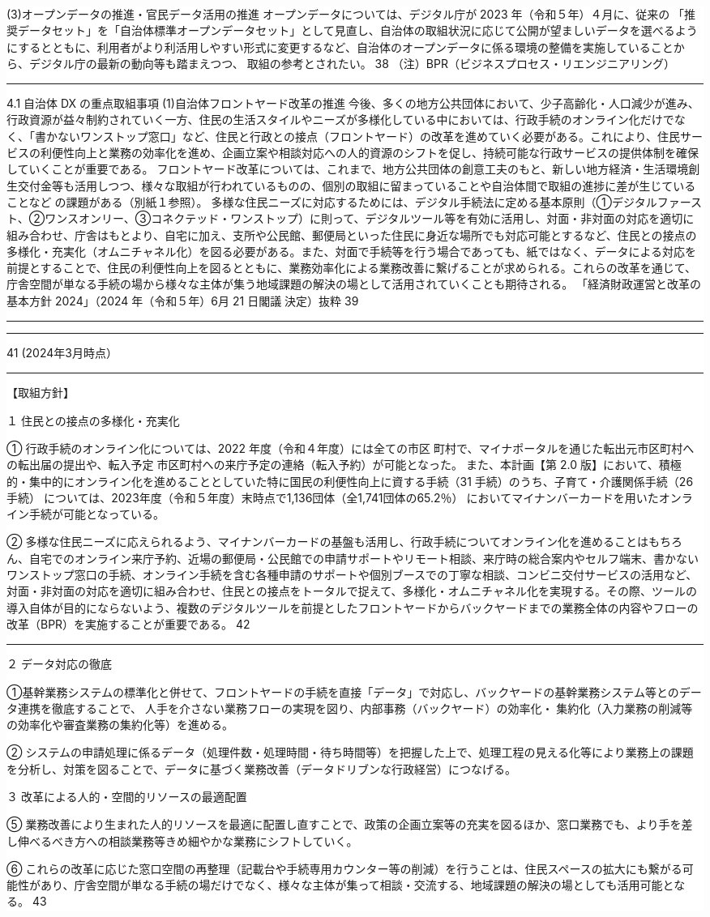(3)オープンデータの推進・官民データ活用の推進
オープンデータについては、デジタル庁が 2023 年（令和５年）４月に、従来の 「推奨データセット」を「自治体標準オープンデータセット」として見直し、自治体の取組状況に応じて公開が望ましいデータを選べるようにするとともに、利用者がより利活用しやすい形式に変更するなど、自治体のオープンデータに係る環境の整備を実施していることから、デジタル庁の最新の動向等も踏まえつつ、 取組の参考とされたい。
38
（注）BPR（ビジネスプロセス・リエンジニアリング）

----------------
4.1 自治体 DX の重点取組事項 
(1)自治体フロントヤード改革の推進
今後、多くの地方公共団体において、少子高齢化・人口減少が進み、行政資源が益々制約されていく一方、住民の生活スタイルやニーズが多様化している中においては、行政手続のオンライン化だけでなく、「書かないワンストップ窓口」など、住民と行政との接点（フロントヤード）の改革を進めていく必要がある。これにより、住民サー ビスの利便性向上と業務の効率化を進め、企画立案や相談対応への人的資源のシフトを促し、持続可能な行政サービスの提供体制を確保していくことが重要である。 
フロントヤード改革については、これまで、地方公共団体の創意工夫のもと、新しい地方経済・生活環境創生交付金等も活用しつつ、様々な取組が行われているものの、個別の取組に留まっていることや自治体間で取組の進捗に差が生じていることなど の課題がある（別紙１参照）。 
多様な住民ニーズに対応するためには、デジタル手続法に定める基本原則（①デジタルファースト、②ワンスオンリー、③コネクテッド・ワンストップ）に則って、デジタルツール等を有効に活用し、対面・非対面の対応を適切に組み合わせ、庁舎はもとより、自宅に加え、支所や公民館、郵便局といった住民に身近な場所でも対応可能とするなど、住民との接点の多様化・充実化（オムニチャネル化）を図る必要がある。また、対面で手続等を行う場合であっても、紙ではなく、データによる対応を前提とすることで、住民の利便性向上を図るとともに、業務効率化による業務改善に繋げることが求められる。これらの改革を通じて、庁舎空間が単なる手続の場から様々な主体が集う地域課題の解決の場として活用されていくことも期待される。
「経済財政運営と改革の基本方針 2024」（2024 年（令和５年）6月 21 日閣議 決定）抜粋
39

----------------

----------------
41
(2024年3月時点）

----------------
【取組方針】

１ 住民との接点の多様化・充実化

 ① 行政手続のオンライン化については、2022 年度（令和４年度）には全ての市区 町村で、マイナポータルを通じた転出元市区町村への転出届の提出や、転入予定 市区町村への来庁予定の連絡（転入予約）が可能となった。 また、本計画【第 2.0 版】において、積極的・集中的にオンライン化を進めることとしていた特に国民の利便性向上に資する手続（31 手続）のうち、子育て・介護関係手続（26 手続） については、2023年度（令和５年度）末時点で1,136団体（全1,741団体の65.2％） においてマイナンバーカードを用いたオンライン手続が可能となっている。

② 多様な住民ニーズに応えられるよう、マイナンバーカードの基盤も活用し、行政手続についてオンライン化を進めることはもちろん、自宅でのオンライン来庁予約、近場の郵便局・公民館での申請サポートやリモート相談、来庁時の総合案内やセルフ端末、書かないワンストップ窓口の手続、オンライン手続を含む各種申請のサポートや個別ブースでの丁寧な相談、コンビニ交付サービスの活用など、 対面・非対面の対応を適切に組み合わせ、住民との接点をトータルで捉えて、多様化・オムニチャネル化を実現する。その際、ツールの導入自体が目的にならないよう、複数のデジタルツールを前提としたフロントヤードからバックヤードまでの業務全体の内容やフローの改革（BPR）を実施することが重要である。
42

----------------
２ データ対応の徹底 

 ①基幹業務システムの標準化と併せて、フロントヤードの手続を直接「データ」で対応し、バックヤードの基幹業務システム等とのデータ連携を徹底することで、 人手を介さない業務フローの実現を図り、内部事務（バックヤード）の効率化・ 集約化（入力業務の削減等の効率化や審査業務の集約化等）を進める。

② システムの申請処理に係るデータ（処理件数・処理時間・待ち時間等）を把握した上で、処理工程の見える化等により業務上の課題を分析し、対策を図ることで、データに基づく業務改善（データドリブンな行政経営）につなげる。

３ 改革による人的・空間的リソースの最適配置 

⑤ 業務改善により生まれた人的リソースを最適に配置し直すことで、政策の企画立案等の充実を図るほか、窓口業務でも、より手を差し伸べるべき方への相談業務等きめ細やかな業務にシフトしていく。
 
⑥ これらの改革に応じた窓口空間の再整理（記載台や手続専用カウンター等の削減）を行うことは、住民スペースの拡大にも繋がる可能性があり、庁舎空間が単なる手続の場だけでなく、様々な主体が集って相談・交流する、地域課題の解決の場としても活用可能となる。
43
